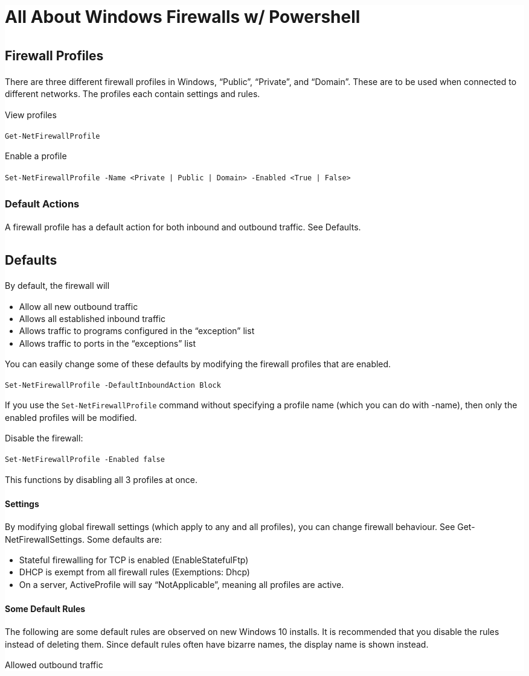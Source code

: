 # All About Windows Firewalls w/ Powershell

## Firewall Profiles
There are three different firewall profiles in Windows, “Public”, “Private”, and “Domain”. These are to be used when connected to different networks. The profiles each contain settings and rules.

View profiles
```
Get-NetFirewallProfile
```
Enable a profile
```
Set-NetFirewallProfile -Name <Private | Public | Domain> -Enabled <True | False>
```
### Default Actions
A firewall profile has a default action for both inbound and outbound traffic. See Defaults.
## Defaults
By default, the firewall will  
- Allow all new outbound traffic
- Allows all established inbound traffic
- Allows traffic to programs configured in the “exception” list
- Allows traffic to ports in the “exceptions” list

You can easily change some of these defaults by modifying the firewall profiles that are enabled.
```
Set-NetFirewallProfile -DefaultInboundAction Block
```

If you use the `Set-NetFirewallProfile` command without specifying a profile name (which you can do with -name), then only the enabled profiles will be modified.

Disable the firewall:
```
Set-NetFirewallProfile -Enabled false
```

This functions by disabling all 3 profiles at once.

#### Settings
By modifying global firewall settings (which apply to any and all profiles), you can change firewall behaviour. See Get-NetFirewallSettings. Some defaults are:
- Stateful firewalling for TCP is enabled (EnableStatefulFtp)
- DHCP is exempt from all firewall rules (Exemptions: Dhcp)
- On a server, ActiveProfile will say “NotApplicable”, meaning all profiles are active.

#### Some Default Rules
The following are some default rules are observed on new Windows 10 installs. It is recommended that you disable the rules instead of deleting them. Since default rules often have bizarre names, the display name is shown instead.

Allowed outbound traffic
